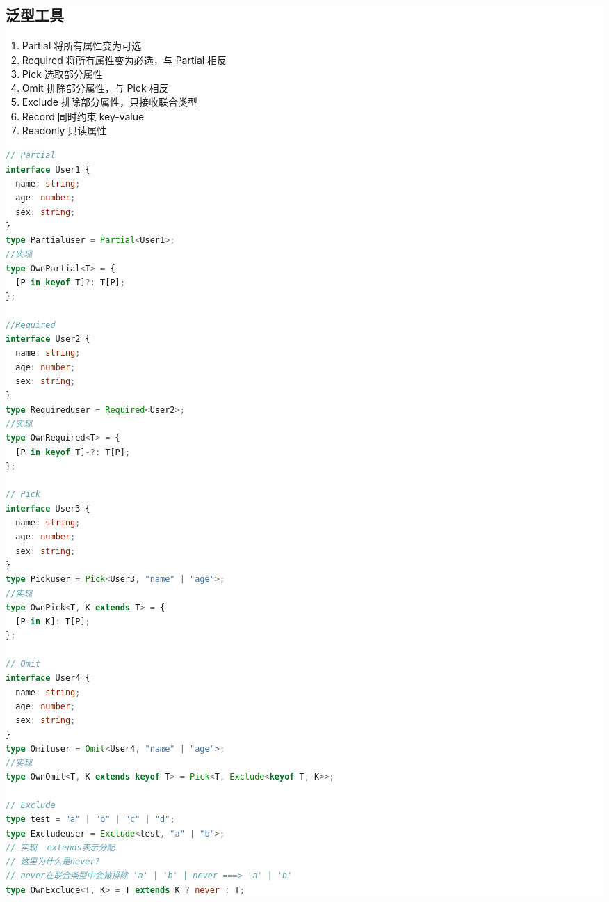 ## 泛型工具

1. Partial 将所有属性变为可选
2. Required 将所有属性变为必选，与 Partial 相反
3. Pick 选取部分属性
4. Omit 排除部分属性，与 Pick 相反
5. Exclude 排除部分属性，只接收联合类型
6. Record 同时约束 key-value
7. Readonly 只读属性

```ts
// Partial
interface User1 {
  name: string;
  age: number;
  sex: string;
}
type Partialuser = Partial<User1>;
//实现
type OwnPartial<T> = {
  [P in keyof T]?: T[P];
};

//Required
interface User2 {
  name: string;
  age: number;
  sex: string;
}
type Requireduser = Required<User2>;
//实现
type OwnRequired<T> = {
  [P in keyof T]-?: T[P];
};

// Pick
interface User3 {
  name: string;
  age: number;
  sex: string;
}
type Pickuser = Pick<User3, "name" | "age">;
//实现
type OwnPick<T, K extends T> = {
  [P in K]: T[P];
};

// Omit
interface User4 {
  name: string;
  age: number;
  sex: string;
}
type Omituser = Omit<User4, "name" | "age">;
//实现
type OwnOmit<T, K extends keyof T> = Pick<T, Exclude<keyof T, K>>;

// Exclude
type test = "a" | "b" | "c" | "d";
type Excludeuser = Exclude<test, "a" | "b">;
// 实现  extends表示分配
// 这里为什么是never?
// never在联合类型中会被排除 'a' | 'b' | never ===> 'a' | 'b'
type OwnExclude<T, K> = T extends K ? never : T;
```

  [propName: string]: any;
  [propName: string]: any;
  [a1]: 111,
  [a2]: 222,
  [P in K]: T;